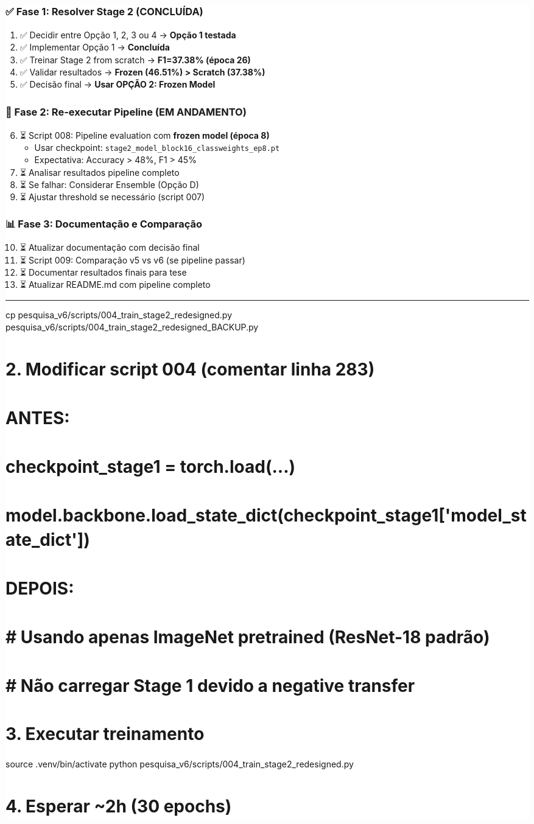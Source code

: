 ### ✅ Fase 1: Resolver Stage 2 (CONCLUÍDA)
1. ✅ Decidir entre Opção 1, 2, 3 ou 4 → **Opção 1 testada**
2. ✅ Implementar Opção 1 → **Concluída**
3. ✅ Treinar Stage 2 from scratch → **F1=37.38% (época 26)**
4. ✅ Validar resultados → **Frozen (46.51%) > Scratch (37.38%)**
5. ✅ Decisão final → **Usar OPÇÃO 2: Frozen Model**

### 🎯 Fase 2: Re-executar Pipeline (EM ANDAMENTO)
6. ⏳ Script 008: Pipeline evaluation com **frozen model (época 8)**
   - Usar checkpoint: `stage2_model_block16_classweights_ep8.pt`
   - Expectativa: Accuracy > 48%, F1 > 45%
7. ⏳ Analisar resultados pipeline completo
8. ⏳ Se falhar: Considerar Ensemble (Opção D)
9. ⏳ Ajustar threshold se necessário (script 007)

### 📊 Fase 3: Documentação e Comparação
10. ⏳ Atualizar documentação com decisão final
11. ⏳ Script 009: Comparação v5 vs v6 (se pipeline passar)
12. ⏳ Documentar resultados finais para tese
13. ⏳ Atualizar README.md com pipeline completo

---
cp pesquisa_v6/scripts/004_train_stage2_redesigned.py \
   pesquisa_v6/scripts/004_train_stage2_redesigned_BACKUP.py

# 2. Modificar script 004 (comentar linha 283)
# ANTES:
#   checkpoint_stage1 = torch.load(...)
#   model.backbone.load_state_dict(checkpoint_stage1['model_state_dict'])
# DEPOIS:
#   # Usando apenas ImageNet pretrained (ResNet-18 padrão)
#   # Não carregar Stage 1 devido a negative transfer

# 3. Executar treinamento
source .venv/bin/activate
python pesquisa_v6/scripts/004_train_stage2_redesigned.py

# 4. Esperar ~2h (30 epochs)
